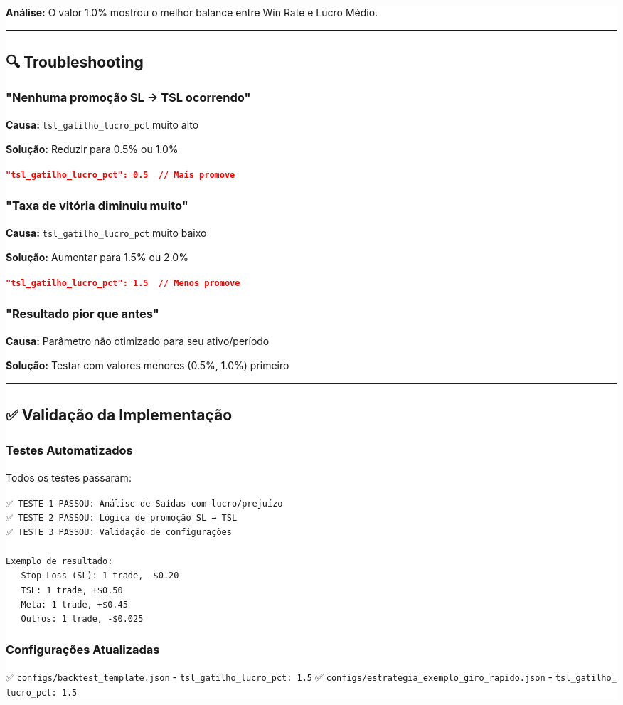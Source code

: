 **Análise:** O valor 1.0% mostrou o melhor balance entre Win Rate e Lucro Médio.

---

## 🔍 Troubleshooting

### "Nenhuma promoção SL → TSL ocorrendo"

**Causa:** `tsl_gatilho_lucro_pct` muito alto

**Solução:** Reduzir para 0.5% ou 1.0%

```json
"tsl_gatilho_lucro_pct": 0.5  // Mais promove
```

### "Taxa de vitória diminuiu muito"

**Causa:** `tsl_gatilho_lucro_pct` muito baixo

**Solução:** Aumentar para 1.5% ou 2.0%

```json
"tsl_gatilho_lucro_pct": 1.5  // Menos promove
```

### "Resultado pior que antes"

**Causa:** Parâmetro não otimizado para seu ativo/período

**Solução:** Testar com valores menores (0.5%, 1.0%) primeiro

---

## ✅ Validação da Implementação

### Testes Automatizados

Todos os testes passaram:

```
✅ TESTE 1 PASSOU: Análise de Saídas com lucro/prejuízo
✅ TESTE 2 PASSOU: Lógica de promoção SL → TSL
✅ TESTE 3 PASSOU: Validação de configurações

Exemplo de resultado:
   Stop Loss (SL): 1 trade, -$0.20
   TSL: 1 trade, +$0.50
   Meta: 1 trade, +$0.45
   Outros: 1 trade, -$0.025
```

### Configurações Atualizadas

✅ `configs/backtest_template.json` - `tsl_gatilho_lucro_pct: 1.5`
✅ `configs/estrategia_exemplo_giro_rapido.json` - `tsl_gatilho_lucro_pct: 1.5`
